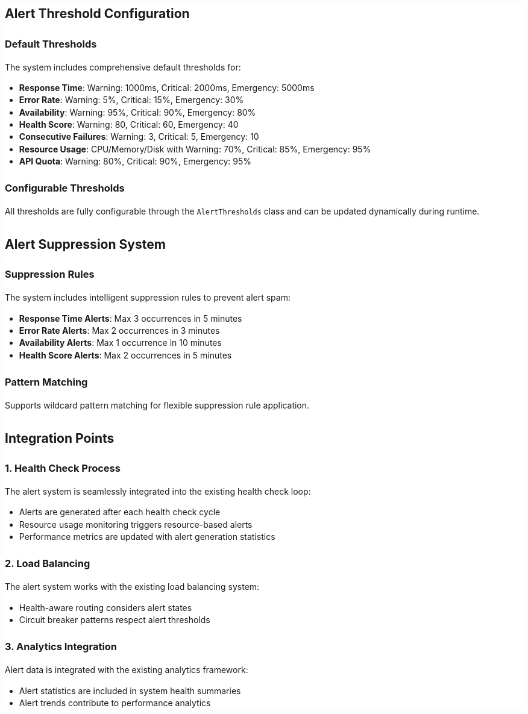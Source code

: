 ## Alert Threshold Configuration

### Default Thresholds
The system includes comprehensive default thresholds for:

- **Response Time**: Warning: 1000ms, Critical: 2000ms, Emergency: 5000ms
- **Error Rate**: Warning: 5%, Critical: 15%, Emergency: 30%
- **Availability**: Warning: 95%, Critical: 90%, Emergency: 80%
- **Health Score**: Warning: 80, Critical: 60, Emergency: 40
- **Consecutive Failures**: Warning: 3, Critical: 5, Emergency: 10
- **Resource Usage**: CPU/Memory/Disk with Warning: 70%, Critical: 85%, Emergency: 95%
- **API Quota**: Warning: 80%, Critical: 90%, Emergency: 95%

### Configurable Thresholds
All thresholds are fully configurable through the `AlertThresholds` class and can be updated dynamically during runtime.

## Alert Suppression System

### Suppression Rules
The system includes intelligent suppression rules to prevent alert spam:

- **Response Time Alerts**: Max 3 occurrences in 5 minutes
- **Error Rate Alerts**: Max 2 occurrences in 3 minutes  
- **Availability Alerts**: Max 1 occurrence in 10 minutes
- **Health Score Alerts**: Max 2 occurrences in 5 minutes

### Pattern Matching
Supports wildcard pattern matching for flexible suppression rule application.

## Integration Points

### 1. Health Check Process
The alert system is seamlessly integrated into the existing health check loop:
- Alerts are generated after each health check cycle
- Resource usage monitoring triggers resource-based alerts
- Performance metrics are updated with alert generation statistics

### 2. Load Balancing
The alert system works with the existing load balancing system:
- Health-aware routing considers alert states
- Circuit breaker patterns respect alert thresholds

### 3. Analytics Integration
Alert data is integrated with the existing analytics framework:
- Alert statistics are included in system health summaries
- Alert trends contribute to performance analytics
